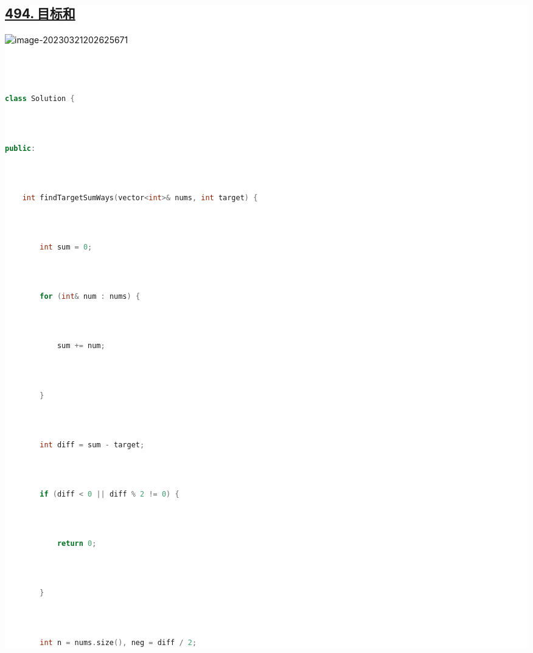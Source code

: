 

 

 

 

 

 

 

## [494. 目标和](https://leetcode.cn/problems/target-sum/)

 

![image-20230321202625671](https://ayu-990121-1302263000.cos.ap-nanjing.myqcloud.com/makedown/image-20230321202625671.png)

 

```cpp

 

class Solution {

 

public:

 

    int findTargetSumWays(vector<int>& nums, int target) {

 

        int sum = 0;

 

        for (int& num : nums) {

 

            sum += num;

 

        }

 

        int diff = sum - target;

 

        if (diff < 0 || diff % 2 != 0) {

 

            return 0;

 

        }

 

        int n = nums.size(), neg = diff / 2;
```